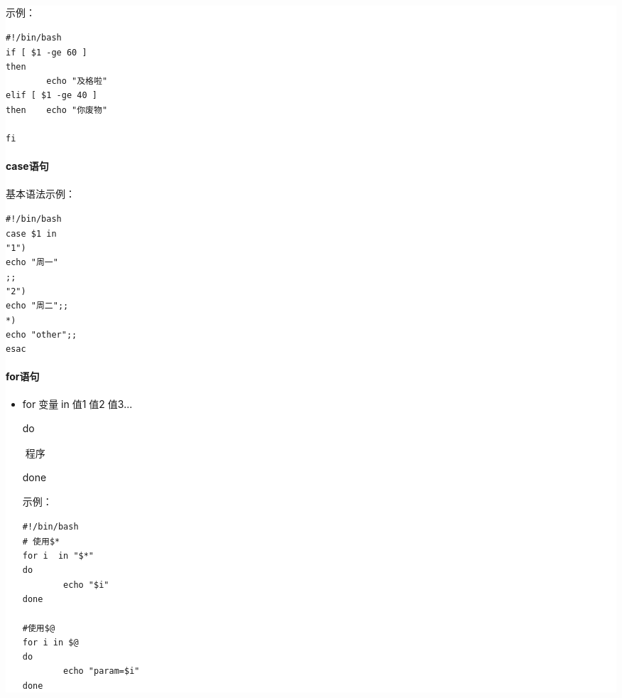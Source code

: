   示例：
  
  ```shell
  #!/bin/bash
  if [ $1 -ge 60 ]
  then
          echo "及格啦"
  elif [ $1 -ge 40 ]
  then    echo "你废物"
  
  fi
  
  ```
  
  

#### case语句

基本语法示例：

```shell
#!/bin/bash
case $1 in
"1")
echo "周一"
;;
"2")
echo "周二";;
*)
echo "other";;
esac

```

#### for语句

- for 变量 in 值1 值2 值3...

  do 

  ​	程序

  done

  示例：

  ```shell
  #!/bin/bash
  # 使用$*
  for i  in "$*"
  do
          echo "$i"
  done
  
  #使用$@
  for i in $@
  do
          echo "param=$i"
  done
  ```
